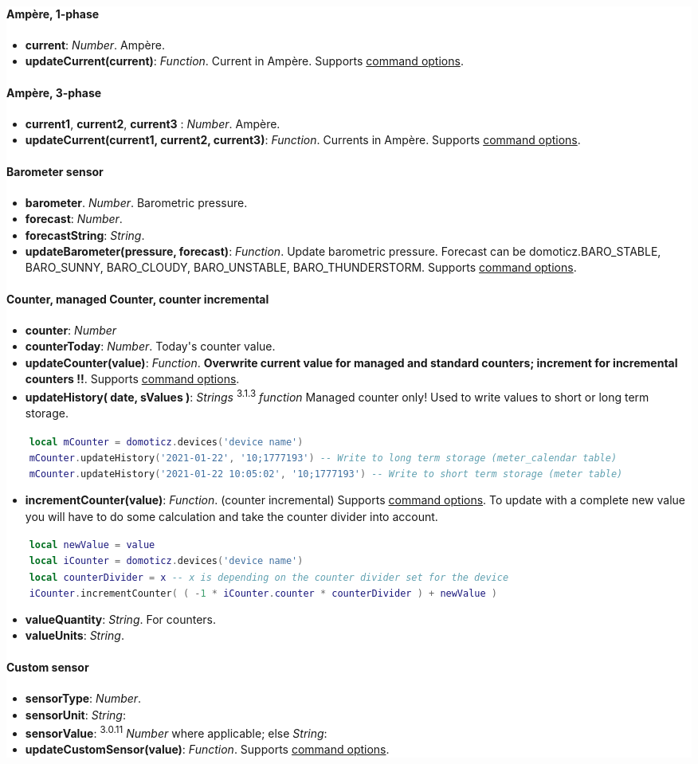 #### Ampère, 1-phase
 - **current**: *Number*. Ampère.
 - **updateCurrent(current)**: *Function*. Current in Ampère. Supports [command options](#Command_options_.28delay.2C_duration.2C_event_triggering.29).

#### Ampère, 3-phase
 - **current1**, **current2**, **current3** : *Number*. Ampère.
 - **updateCurrent(current1, current2, current3)**: *Function*. Currents in Ampère. Supports [command options](#Command_options_.28delay.2C_duration.2C_event_triggering.29).

#### Barometer sensor
 - **barometer**. *Number*. Barometric pressure.
 - **forecast**: *Number*.
 - **forecastString**: *String*.
 - **updateBarometer(pressure, forecast)**: *Function*. Update barometric pressure. Forecast can be domoticz.BARO_STABLE, BARO_SUNNY, BARO_CLOUDY, BARO_UNSTABLE, BARO_THUNDERSTORM. Supports [command options](#Command_options_.28delay.2C_duration.2C_event_triggering.29).

#### Counter, managed Counter, counter incremental
 - **counter**: *Number*
 - **counterToday**: *Number*. Today's counter value.
 - **updateCounter(value)**: *Function*. **Overwrite current value for managed and standard counters; increment for incremental counters !!**. Supports [command options](#Command_options_.28delay.2C_duration.2C_event_triggering.29).
 - **updateHistory( date, sValues )**: *Strings* <sup>3.1.3</sup> *function* Managed counter only! Used to write values to short or long term storage.
```Lua
	local mCounter = domoticz.devices('device name')
	mCounter.updateHistory('2021-01-22', '10;1777193') -- Write to long term storage (meter_calendar table)
	mCounter.updateHistory('2021-01-22 10:05:02', '10;1777193') -- Write to short term storage (meter table)
```
 - **incrementCounter(value)**: *Function*. (counter incremental) Supports [command options](#Command_options_.28delay.2C_duration.2C_event_triggering.29). To update with a complete new value you will have to do some calculation and take the counter divider into account.
```Lua
	local newValue = value
	local iCounter = domoticz.devices('device name')
	local counterDivider = x -- x is depending on the counter divider set for the device
	iCounter.incrementCounter( ( -1 * iCounter.counter * counterDivider ) + newValue )
```
 - **valueQuantity**: *String*. For counters.
 - **valueUnits**: *String*.

#### Custom sensor
 - **sensorType**: *Number*.
 - **sensorUnit**: *String*:
 - **sensorValue**: <sup>3.0.11</sup> *Number* where applicable; else *String*:
 - **updateCustomSensor(value)**: *Function*. Supports [command options](#Command_options_.28delay.2C_duration.2C_event_triggering.29).
